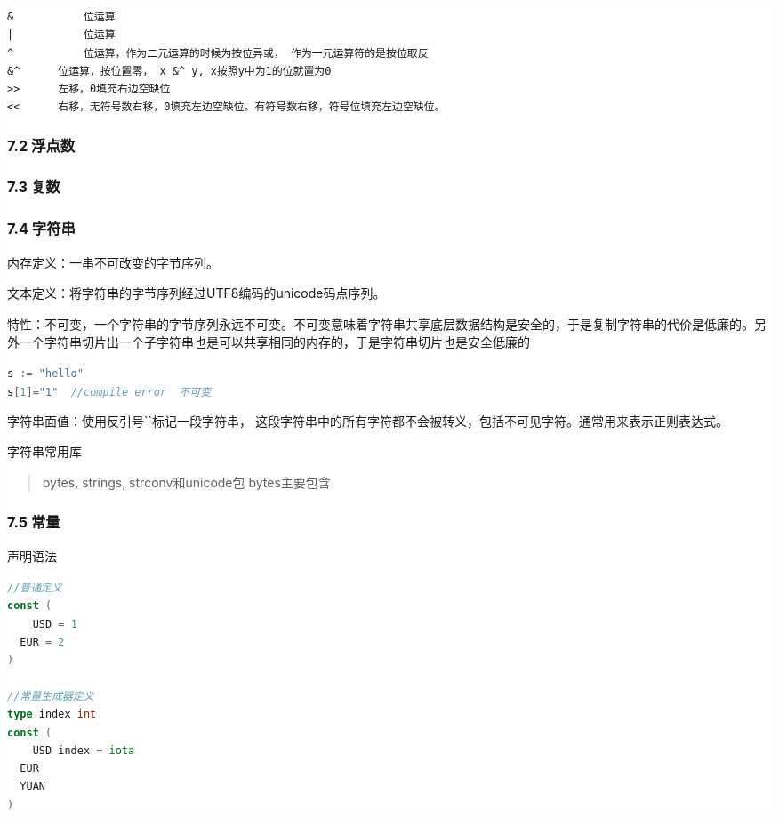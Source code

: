 ```
&			位运算
|			位运算
^			位运算，作为二元运算的时候为按位异或， 作为一元运算符的是按位取反
&^		位运算，按位置零， x &^ y, x按照y中为1的位就置为0
>>		左移，0填充右边空缺位
<<		右移，无符号数右移，0填充左边空缺位。有符号数右移，符号位填充左边空缺位。
```



### **7.2 浮点数**



### **7.3 复数**



### **7.4 字符串**

内存定义：一串不可改变的字节序列。

文本定义：将字符串的字节序列经过UTF8编码的unicode码点序列。

特性：不可变，一个字符串的字节序列永远不可变。不可变意味着字符串共享底层数据结构是安全的，于是复制字符串的代价是低廉的。另外一个字符串切片出一个子字符串也是可以共享相同的内存的，于是字符串切片也是安全低廉的

```go
s := "hello" 
s[1]="1"  //compile error  不可变
```

字符串面值：使用反引号``标记一段字符串， 这段字符串中的所有字符都不会被转义，包括不可见字符。通常用来表示正则表达式。

字符串常用库
> bytes, strings, strconv和unicode包
> bytes主要包含

### **7.5 常量**

声明语法

```go
//普通定义
const (
	USD = 1
  EUR = 2
)

//常量生成器定义
type index int
const (
	USD index = iota
  EUR
  YUAN
)
```
